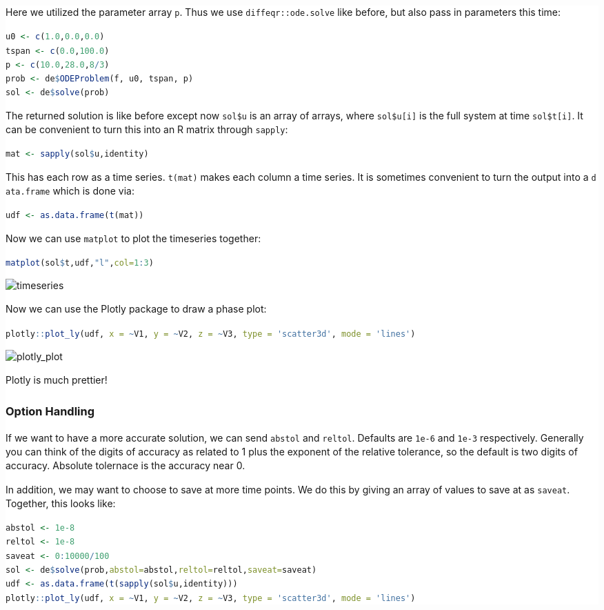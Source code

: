 Here we utilized the parameter array `p`. Thus we use `diffeqr::ode.solve` like before, but also pass in parameters this time:

```R
u0 <- c(1.0,0.0,0.0)
tspan <- c(0.0,100.0)
p <- c(10.0,28.0,8/3)
prob <- de$ODEProblem(f, u0, tspan, p)
sol <- de$solve(prob)
```

The returned solution is like before except now `sol$u` is an array of arrays,
where `sol$u[i]` is the full system at time `sol$t[i]`. It can be convenient to
turn this into an R matrix through `sapply`:

```R
mat <- sapply(sol$u,identity)
```

This has each row as a time series. `t(mat)` makes each column a time series.
It is sometimes convenient to turn the output into a `data.frame` which is done
via:

```R
udf <- as.data.frame(t(mat))
```

Now we can use `matplot` to plot the timeseries together:

```R
matplot(sol$t,udf,"l",col=1:3)
```

![timeseries](https://user-images.githubusercontent.com/1814174/39012314-ef7a8fe2-43c8-11e8-9dde-1a8b87d3cfa4.png)

Now we can use the Plotly package to draw a phase plot:

```R
plotly::plot_ly(udf, x = ~V1, y = ~V2, z = ~V3, type = 'scatter3d', mode = 'lines')
```

![plotly_plot](https://user-images.githubusercontent.com/1814174/39012384-27ee7262-43c9-11e8-84d2-1edf937288ae.png)

Plotly is much prettier!

### Option Handling

If we want to have a more accurate solution, we can send `abstol` and `reltol`. Defaults are `1e-6` and `1e-3` respectively.
Generally you can think of the digits of accuracy as related to 1 plus the exponent of the relative tolerance, so the default is
two digits of accuracy. Absolute tolernace is the accuracy near 0.

In addition, we may want to choose to save at more time points. We do this by giving an array of values to save at as `saveat`.
Together, this looks like:

```R
abstol <- 1e-8
reltol <- 1e-8
saveat <- 0:10000/100
sol <- de$solve(prob,abstol=abstol,reltol=reltol,saveat=saveat)
udf <- as.data.frame(t(sapply(sol$u,identity)))
plotly::plot_ly(udf, x = ~V1, y = ~V2, z = ~V3, type = 'scatter3d', mode = 'lines')
```
